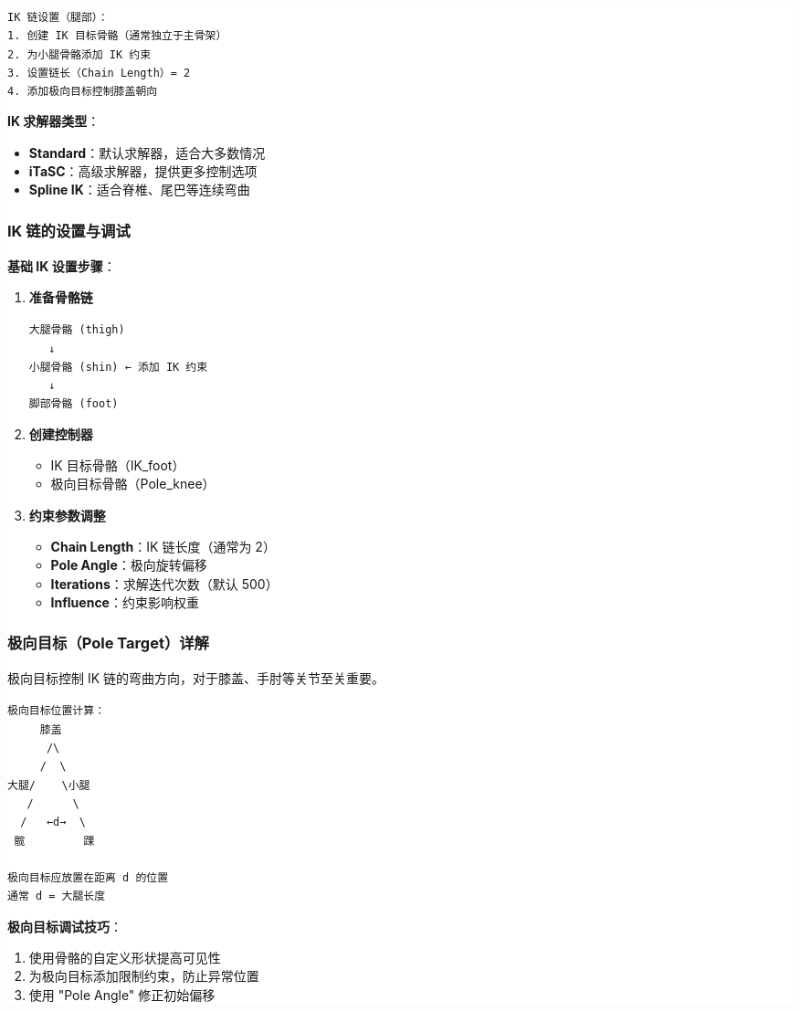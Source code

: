 ```
IK 链设置（腿部）：
1. 创建 IK 目标骨骼（通常独立于主骨架）
2. 为小腿骨骼添加 IK 约束
3. 设置链长（Chain Length）= 2
4. 添加极向目标控制膝盖朝向
```

**IK 求解器类型**：
- **Standard**：默认求解器，适合大多数情况
- **iTaSC**：高级求解器，提供更多控制选项
- **Spline IK**：适合脊椎、尾巴等连续弯曲

### IK 链的设置与调试

**基础 IK 设置步骤**：

1. **准备骨骼链**
   ```
   大腿骨骼 (thigh)
      ↓
   小腿骨骼 (shin) ← 添加 IK 约束
      ↓
   脚部骨骼 (foot)
   ```

2. **创建控制器**
   - IK 目标骨骼（IK_foot）
   - 极向目标骨骼（Pole_knee）

3. **约束参数调整**
   - **Chain Length**：IK 链长度（通常为 2）
   - **Pole Angle**：极向旋转偏移
   - **Iterations**：求解迭代次数（默认 500）
   - **Influence**：约束影响权重

### 极向目标（Pole Target）详解

极向目标控制 IK 链的弯曲方向，对于膝盖、手肘等关节至关重要。

```
极向目标位置计算：
     膝盖
      /\
     /  \
大腿/    \小腿
   /      \
  /   ←d→  \
 髋         踝
 
极向目标应放置在距离 d 的位置
通常 d = 大腿长度
```

**极向目标调试技巧**：
1. 使用骨骼的自定义形状提高可见性
2. 为极向目标添加限制约束，防止异常位置
3. 使用 "Pole Angle" 修正初始偏移
